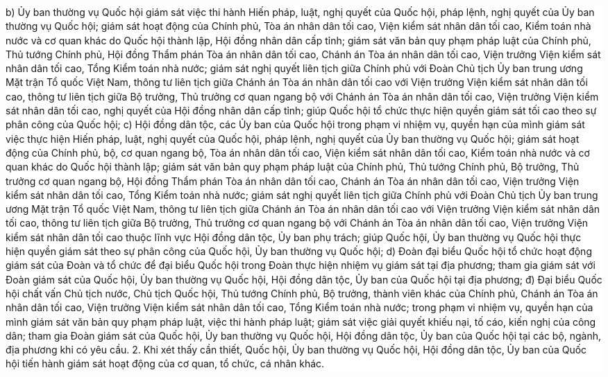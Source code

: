 b) Ủy ban thường vụ Quốc hội giám sát việc thi hành Hiến pháp, luật, nghị quyết của Quốc hội, pháp lệnh, nghị quyết của Ủy ban thường vụ Quốc hội; giám sát hoạt động của Chính phủ, Tòa án nhân dân tối cao, Viện kiểm sát nhân dân tối cao, Kiểm toán nhà nước và cơ quan khác do Quốc hội thành lập, Hội đồng nhân dân cấp tỉnh; giám sát văn bản quy phạm pháp luật của Chính phủ, Thủ tướng Chính phủ, Hội đồng Thẩm phán Tòa án nhân dân tối cao, Chánh án Tòa án nhân dân tối cao, Viện trưởng Viện kiểm sát nhân dân tối cao, Tổng Kiểm toán nhà nước; giám sát nghị quyết liên tịch giữa Chính phủ với Đoàn Chủ tịch Ủy ban trung ương Mặt trận Tổ quốc Việt Nam, thông tư liên tịch giữa Chánh án Tòa án nhân dân tối cao với Viện trưởng Viện kiểm sát nhân dân tối cao, thông tư liên tịch giữa Bộ trưởng, Thủ trưởng cơ quan ngang bộ với Chánh án Tòa án nhân dân tối cao, Viện trưởng Viện kiểm sát nhân dân tối cao, nghị quyết của Hội đồng nhân dân cấp tỉnh; giúp Quốc hội tổ chức thực hiện quyền giám sát tối cao theo sự phân công của Quốc hội;
c) Hội đồng dân tộc, các Ủy ban của Quốc hội trong phạm vi nhiệm vụ, quyền hạn của mình giám sát việc thực hiện Hiến pháp, luật, nghị quyết của Quốc hội, pháp lệnh, nghị quyết của Ủy ban thường vụ Quốc hội; giám sát hoạt động của Chính phủ, bộ, cơ quan ngang bộ, Tòa án nhân dân tối cao, Viện kiểm sát nhân dân tối cao, Kiểm toán nhà nước và cơ quan khác do Quốc hội thành lập; giám sát văn bản quy phạm pháp luật của Chính phủ, Thủ tướng Chính phủ, Bộ trưởng, Thủ trưởng cơ quan ngang bộ, Hội đồng Thẩm phán Tòa án nhân dân tối cao, Chánh án Tòa án nhân dân tối cao, Viện trưởng Viện kiểm sát nhân dân tối cao, Tổng Kiểm toán nhà nước; giám sát nghị quyết liên tịch giữa Chính phủ với Đoàn Chủ tịch Ủy ban trung ương Mặt trận Tổ quốc Việt Nam, thông tư liên tịch giữa Chánh án Tòa án nhân dân tối cao với Viện trưởng Viện kiểm sát nhân dân tối cao, thông tư liên tịch giữa Bộ trưởng, Thủ trưởng cơ quan ngang bộ với Chánh án Tòa án nhân dân tối cao, Viện trưởng Viện kiểm sát nhân dân tối cao thuộc lĩnh vực Hội đồng dân tộc, Ủy ban phụ trách; giúp Quốc hội, Ủy ban thường vụ Quốc hội thực hiện quyền giám sát theo sự phân công của Quốc hội, Ủy ban thường vụ Quốc hội;
d) Đoàn đại biểu Quốc hội tổ chức hoạt động giám sát của Đoàn và tổ chức để đại biểu Quốc hội trong Đoàn thực hiện nhiệm vụ giám sát tại địa phương; tham gia giám sát với Đoàn giám sát của Quốc hội, Ủy ban thường vụ Quốc hội, Hội đồng dân tộc, Ủy ban của Quốc hội tại địa phương;
đ) Đại biểu Quốc hội chất vấn Chủ tịch nước, Chủ tịch Quốc hội, Thủ tướng Chính phủ, Bộ trưởng, thành viên khác của Chính phủ, Chánh án Tòa án nhân dân tối cao, Viện trưởng Viện kiểm sát nhân dân tối cao, Tổng Kiểm toán nhà nước; trong phạm vi nhiệm vụ, quyền hạn của mình giám sát văn bản quy phạm pháp luật, việc thi hành pháp luật; giám sát việc giải quyết khiếu nại, tố cáo, kiến nghị của công dân; tham gia Đoàn giám sát của Quốc hội, Ủy ban thường vụ Quốc hội, Hội đồng dân tộc, Ủy ban của Quốc hội tại các bộ, ngành, địa phương khi có yêu cầu.
2. Khi xét thấy cần thiết, Quốc hội, Ủy ban thường vụ Quốc hội, Hội đồng dân tộc, Ủy ban của Quốc hội tiến hành giám sát hoạt động của cơ quan, tổ chức, cá nhân khác.